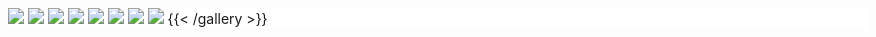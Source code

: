 <img src="https://ai-paper-reviewer.com/lcALCNF2qe/13.png" class="grid-w50 md:grid-w33 xl:grid-w25" />
<img src="https://ai-paper-reviewer.com/lcALCNF2qe/14.png" class="grid-w50 md:grid-w33 xl:grid-w25" />
<img src="https://ai-paper-reviewer.com/lcALCNF2qe/15.png" class="grid-w50 md:grid-w33 xl:grid-w25" />
<img src="https://ai-paper-reviewer.com/lcALCNF2qe/16.png" class="grid-w50 md:grid-w33 xl:grid-w25" />
<img src="https://ai-paper-reviewer.com/lcALCNF2qe/17.png" class="grid-w50 md:grid-w33 xl:grid-w25" />
<img src="https://ai-paper-reviewer.com/lcALCNF2qe/18.png" class="grid-w50 md:grid-w33 xl:grid-w25" />
<img src="https://ai-paper-reviewer.com/lcALCNF2qe/19.png" class="grid-w50 md:grid-w33 xl:grid-w25" />
<img src="https://ai-paper-reviewer.com/lcALCNF2qe/20.png" class="grid-w50 md:grid-w33 xl:grid-w25" />
{{< /gallery >}}